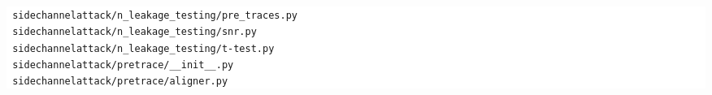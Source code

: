 ```diff
 sidechannelattack/n_leakage_testing/pre_traces.py
 sidechannelattack/n_leakage_testing/snr.py
 sidechannelattack/n_leakage_testing/t-test.py
 sidechannelattack/pretrace/__init__.py
 sidechannelattack/pretrace/aligner.py
```

